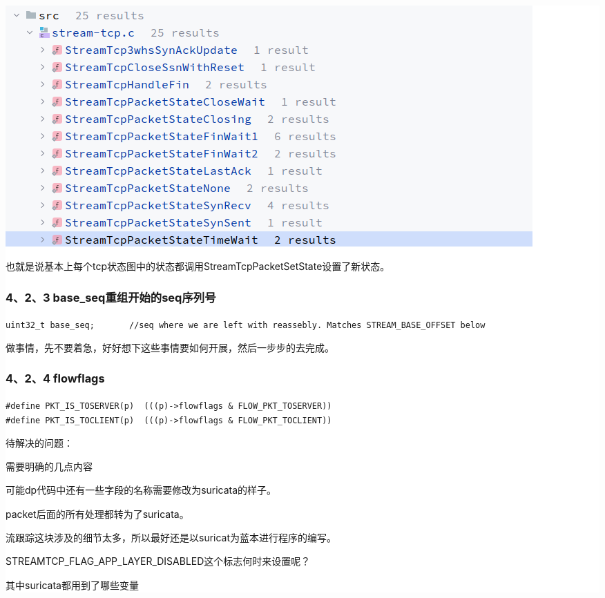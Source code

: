 ![image-20230323142708864](picture/image-20230323142708864.png)

也就是说基本上每个tcp状态图中的状态都调用StreamTcpPacketSetState设置了新状态。



### 4、2、3 base_seq重组开始的seq序列号

```
uint32_t base_seq;       //seq where we are left with reassebly. Matches STREAM_BASE_OFFSET below
```



做事情，先不要着急，好好想下这些事情要如何开展，然后一步步的去完成。



### 4、2、4 flowflags

```
#define PKT_IS_TOSERVER(p)  (((p)->flowflags & FLOW_PKT_TOSERVER))
#define PKT_IS_TOCLIENT(p)  (((p)->flowflags & FLOW_PKT_TOCLIENT))
```



待解决的问题：

需要明确的几点内容

可能dp代码中还有一些字段的名称需要修改为suricata的样子。

packet后面的所有处理都转为了suricata。



流跟踪这块涉及的细节太多，所以最好还是以suricat为蓝本进行程序的编写。



STREAMTCP_FLAG_APP_LAYER_DISABLED这个标志何时来设置呢？

其中suricata都用到了哪些变量
